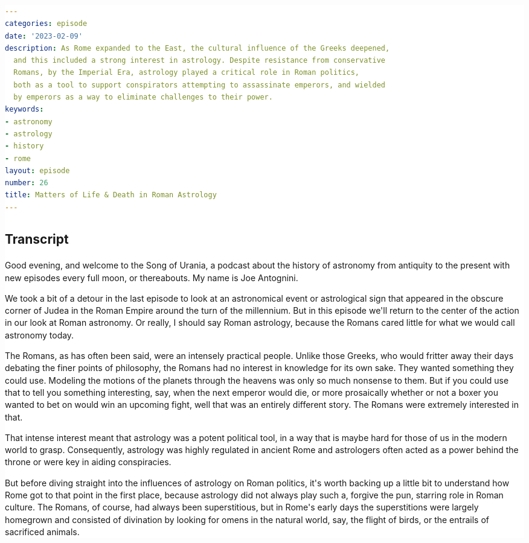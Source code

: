 ```yaml
---
categories: episode
date: '2023-02-09'
description: As Rome expanded to the East, the cultural influence of the Greeks deepened,
  and this included a strong interest in astrology. Despite resistance from conservative
  Romans, by the Imperial Era, astrology played a critical role in Roman politics,
  both as a tool to support conspirators attempting to assassinate emperors, and wielded
  by emperors as a way to eliminate challenges to their power.
keywords:
- astronomy
- astrology
- history
- rome
layout: episode
number: 26
title: Matters of Life & Death in Roman Astrology
---
```


## Transcript

Good evening, and welcome to the Song of Urania, a podcast about the history of
astronomy from antiquity to the present with new episodes every full moon, or
thereabouts.  My name is Joe Antognini.

We took a bit of a detour in the last episode to look at an astronomical event
or astrological sign that appeared in the obscure corner of Judea in the Roman
Empire around the turn of the millennium.  But in this episode we'll return to
the center of the action in our look at Roman astronomy.  Or really, I should
say Roman astrology, because the Romans cared little for what we would call
astronomy today.

The Romans, as has often been said, were an intensely practical people.  Unlike
those Greeks, who would fritter away their days debating the finer points of
philosophy, the Romans had no interest in knowledge for its own sake.  They
wanted something they could use.  Modeling the motions of the planets through
the heavens was only so much nonsense to them.  But if you could use that to
tell you something interesting, say, when the next emperor would die, or more
prosaically whether or not a boxer you wanted to bet on would win an upcoming
fight, well that was an entirely different story.  The Romans were extremely
interested in that.

That intense interest meant that astrology was a potent political tool, in a
way that is maybe hard for those of us in the modern world to grasp.
Consequently, astrology was highly regulated in ancient Rome and astrologers
often acted as a power behind the throne or were key in aiding conspiracies.

But before diving straight into the influences of astrology on Roman politics,
it's worth backing up a little bit to understand how Rome got to that point in
the first place, because astrology did not always play such a, forgive the pun,
starring role in Roman culture.  The Romans, of course, had always been
superstitious, but in Rome's early days the superstitions were largely
homegrown and consisted of divination by looking for omens in the natural
world, say, the flight of birds, or the entrails of sacrificed animals.
